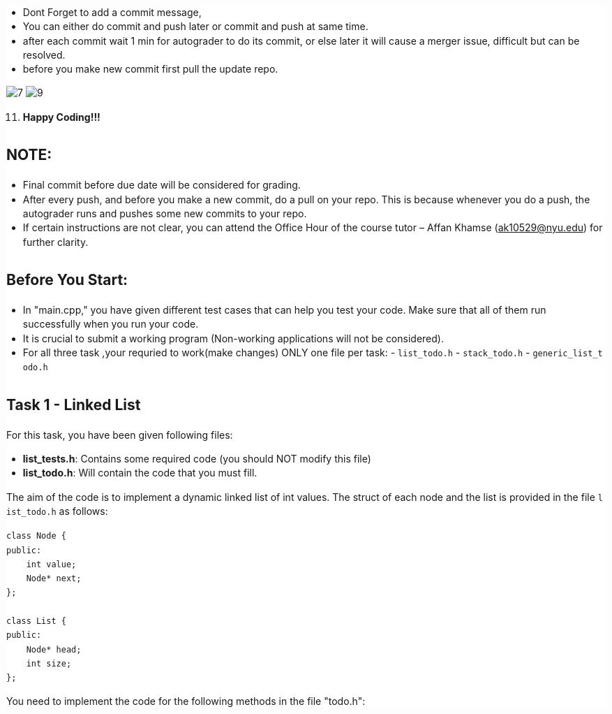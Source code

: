    - Dont Forget to add a commit message,
   - You can either do commit and push later or commit and push at same time.
   - after each commit wait 1 min for autograder to do its commit, or else later it will cause a merger issue, difficult but can be resolved.
   - before you make new commit first pull the update repo.
<img width="1470" alt="7" src="https://github.com/NYU-HJ/assignment01-OOP24-A01/assets/66311597/ebc81fbb-5db1-4844-aeb6-edf79cdb2428">
<img width="1470" alt="9" src="https://github.com/NYU-HJ/assignment01-OOP24-A01/assets/66311597/436ab951-d7fd-477e-8f93-635cdcc935f0">

11. **Happy Coding!!!**

## NOTE:

- Final commit before due date will be considered for grading.
- After every push, and before you make a new commit, do a pull on your repo. This is because whenever you do a push, the autograder runs and pushes some new commits to your repo.
- If certain instructions are not clear, you can attend the Office Hour of the course tutor – Affan Khamse (ak10529@nyu.edu) for further clarity.

## Before You Start:
- In "main.cpp," you have given different test cases that can help you test your code. Make sure that all of them run successfully when you run your code.
- It is crucial to submit a working program (Non-working applications will not be considered).
- For all three task ,your requried to work(make changes) ONLY one file per task:
      - `list_todo.h`
      - `stack_todo.h`
      - `generic_list_todo.h`

         
 
## Task 1 - Linked List

For this task, you have been given following files:

- **list_tests.h**: Contains some required code (you should NOT modify this file)
- **list_todo.h**: Will contain the code that you must fill.

The aim of the code is to implement a dynamic linked list of int values. The struct of each node and the list is provided in the file `list_todo.h` as follows:

```
class Node {
public:
    int value;
    Node* next;
};

class List {
public:
    Node* head;
    int size;
}; 
```
You need to implement the code for the following methods in the file "todo.h":
